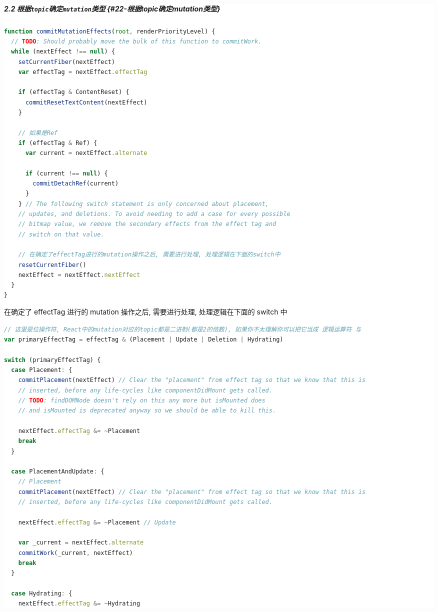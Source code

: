 ##### 2.2 根据`topic`确定`mutation`类型 {#22-根据topic确定mutation类型}

```typescript
function commitMutationEffects(root, renderPriorityLevel) {
  // TODO: Should probably move the bulk of this function to commitWork.
  while (nextEffect !== null) {
    setCurrentFiber(nextEffect)
    var effectTag = nextEffect.effectTag

    if (effectTag & ContentReset) {
      commitResetTextContent(nextEffect)
    }

    // 如果是Ref
    if (effectTag & Ref) {
      var current = nextEffect.alternate

      if (current !== null) {
        commitDetachRef(current)
      }
    } // The following switch statement is only concerned about placement,
    // updates, and deletions. To avoid needing to add a case for every possible
    // bitmap value, we remove the secondary effects from the effect tag and
    // switch on that value.

    // 在确定了effectTag进行的mutation操作之后, 需要进行处理, 处理逻辑在下面的switch中
    resetCurrentFiber()
    nextEffect = nextEffect.nextEffect
  }
}
```

在确定了 effectTag 进行的 mutation 操作之后, 需要进行处理, 处理逻辑在下面的 switch 中

```typescript
// 这里是位操作符, React中的mutation对应的topic都是二进制(都是2的倍数), 如果你不太理解你可以把它当成 逻辑运算符 与
var primaryEffectTag = effectTag & (Placement | Update | Deletion | Hydrating)

switch (primaryEffectTag) {
  case Placement: {
    commitPlacement(nextEffect) // Clear the "placement" from effect tag so that we know that this is
    // inserted, before any life-cycles like componentDidMount gets called.
    // TODO: findDOMNode doesn't rely on this any more but isMounted does
    // and isMounted is deprecated anyway so we should be able to kill this.

    nextEffect.effectTag &= ~Placement
    break
  }

  case PlacementAndUpdate: {
    // Placement
    commitPlacement(nextEffect) // Clear the "placement" from effect tag so that we know that this is
    // inserted, before any life-cycles like componentDidMount gets called.

    nextEffect.effectTag &= ~Placement // Update

    var _current = nextEffect.alternate
    commitWork(_current, nextEffect)
    break
  }

  case Hydrating: {
    nextEffect.effectTag &= ~Hydrating
```